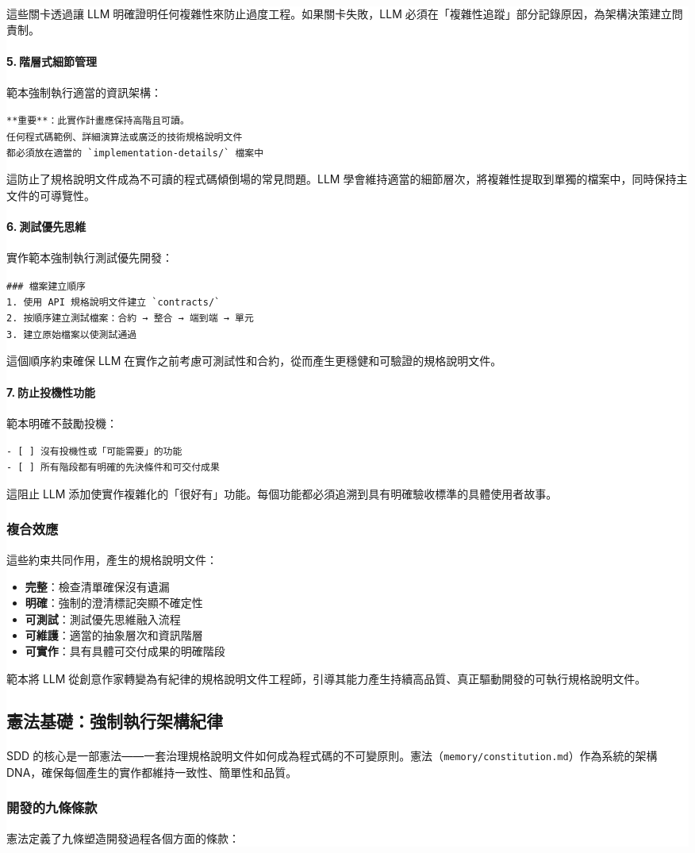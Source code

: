 這些關卡透過讓 LLM 明確證明任何複雜性來防止過度工程。如果關卡失敗，LLM 必須在「複雜性追蹤」部分記錄原因，為架構決策建立問責制。

#### 5. **階層式細節管理**

範本強制執行適當的資訊架構：

```text
**重要**：此實作計畫應保持高階且可讀。
任何程式碼範例、詳細演算法或廣泛的技術規格說明文件
都必須放在適當的 `implementation-details/` 檔案中
```

這防止了規格說明文件成為不可讀的程式碼傾倒場的常見問題。LLM 學會維持適當的細節層次，將複雜性提取到單獨的檔案中，同時保持主文件的可導覽性。

#### 6. **測試優先思維**

實作範本強制執行測試優先開發：

```text
### 檔案建立順序
1. 使用 API 規格說明文件建立 `contracts/`
2. 按順序建立測試檔案：合約 → 整合 → 端到端 → 單元
3. 建立原始檔案以使測試通過
```

這個順序約束確保 LLM 在實作之前考慮可測試性和合約，從而產生更穩健和可驗證的規格說明文件。

#### 7. **防止投機性功能**

範本明確不鼓勵投機：

```text
- [ ] 沒有投機性或「可能需要」的功能
- [ ] 所有階段都有明確的先決條件和可交付成果
```

這阻止 LLM 添加使實作複雜化的「很好有」功能。每個功能都必須追溯到具有明確驗收標準的具體使用者故事。

### 複合效應

這些約束共同作用，產生的規格說明文件：

- **完整**：檢查清單確保沒有遺漏
- **明確**：強制的澄清標記突顯不確定性
- **可測試**：測試優先思維融入流程
- **可維護**：適當的抽象層次和資訊階層
- **可實作**：具有具體可交付成果的明確階段

範本將 LLM 從創意作家轉變為有紀律的規格說明文件工程師，引導其能力產生持續高品質、真正驅動開發的可執行規格說明文件。

## 憲法基礎：強制執行架構紀律

SDD 的核心是一部憲法——一套治理規格說明文件如何成為程式碼的不可變原則。憲法（`memory/constitution.md`）作為系統的架構 DNA，確保每個產生的實作都維持一致性、簡單性和品質。

### 開發的九條條款

憲法定義了九條塑造開發過程各個方面的條款：
